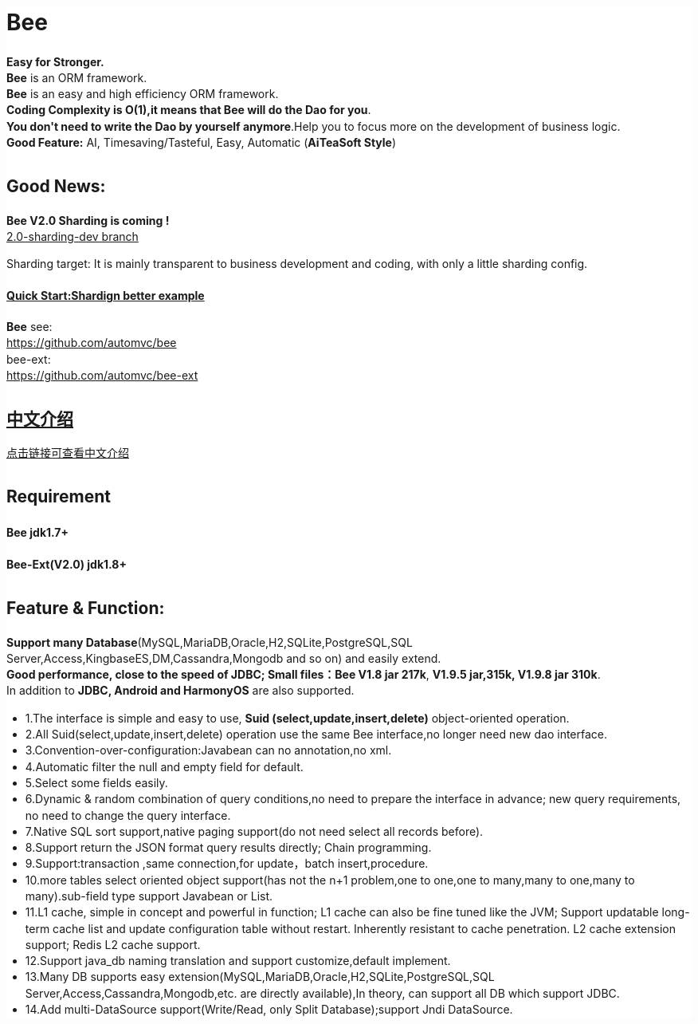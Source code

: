 
Bee
=========
**Easy for Stronger.**   
**Bee** is an ORM framework.   
**Bee** is an easy and high efficiency ORM framework.  
**Coding Complexity is O(1),it means that Bee will do the Dao for you**.  
**You don't need to write the Dao by yourself anymore**.Help you to focus more on the development of business logic.  
**Good Feature:**  AI, Timesaving/Tasteful, Easy, Automatic (**AiTeaSoft Style**)   

## **Good News:**  
**Bee V2.0 Sharding is coming !**  
[2.0-sharding-dev branch](../../../bee/tree/2.0-sharding-dev)  

Sharding target: It is mainly transparent to business development and coding, with only a little sharding config.  
#### [Quick Start:Shardign better example](guide/Quick-start-Sharding.md) 


**Bee** see:  
https://github.com/automvc/bee  
bee-ext:  
https://github.com/automvc/bee-ext  

## [中文介绍](../../../bee/blob/master/README_CN.md)  
[点击链接可查看中文介绍](../../../bee/blob/master/README_CN.md)  

## Requirement  
#### Bee jdk1.7+
#### Bee-Ext(V2.0) jdk1.8+

## Feature & Function: 

**Support many Database**(MySQL,MariaDB,Oracle,H2,SQLite,PostgreSQL,SQL Server,Access,KingbaseES,DM,Cassandra,Mongodb and so on) and easily extend.  
**Good performance, close to the speed of JDBC; Small files：Bee V1.8 jar 217k**, **V1.9.5 jar,315k, V1.9.8 jar 310k**.  
In addition to **JDBC, Android and HarmonyOS** are also supported.  

* 1.The interface is simple and easy to use, **Suid (select,update,insert,delete)** object-oriented operation.
* 2.All Suid(select,update,insert,delete) operation use the same Bee interface,no longer need  new dao interface.  
* 3.Convention-over-configuration:Javabean can no annotation,no xml.  
* 4.Automatic filter the null and empty field for default.  
* 5.Select some fields easily.  
* 6.Dynamic & random combination of query conditions,no need to prepare the interface in advance; new query requirements, no need to change the query interface.  
* 7.Native SQL sort support,native paging support(do not need select all records before).  
* 8.Support return the JSON format query results directly; Chain programming.  
* 9.Support:transaction ,same connection,for update，batch insert,procedure.  
* 10.more tables select oriented object support(has not the n+1 problem,one to one,one to many,many to one,many to many).sub-field type support Javabean or List.  
* 11.L1 cache, simple in concept and powerful in function; L1 cache can also be fine tuned like the JVM; Support updatable long-term cache list and update configuration table without restart. Inherently resistant to cache penetration. L2 cache extension support; Redis L2 cache support.  
* 12.Support java_db naming translation and support customize,default implement.  
* 13.Many DB supports easy extension(MySQL,MariaDB,Oracle,H2,SQLite,PostgreSQL,SQL Server,Access,Cassandra,Mongodb,etc. are directly available),In theory, can support all DB which support JDBC.  
* 14.Add multi-DataSource support(Write/Read, only Split Database);support Jndi DataSource.  